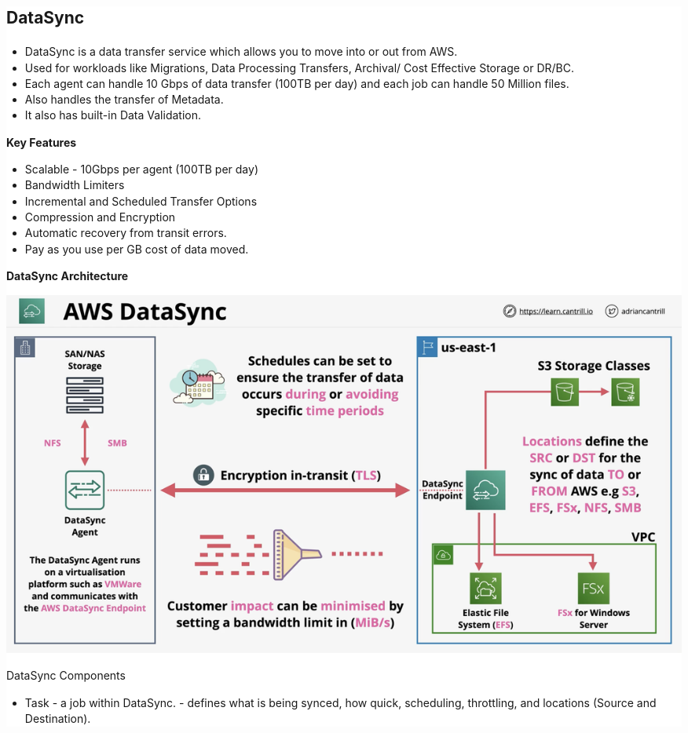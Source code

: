 ## DataSync

* DataSync is a data transfer service which allows you to move into or out from AWS.
* Used for workloads like Migrations, Data Processing Transfers, Archival/ Cost Effective Storage or DR/BC.
* Each agent can handle 10 Gbps of data transfer (100TB per day) and each job can handle 50 Million files.
* Also handles the transfer of Metadata.
* It also has built-in Data Validation.

**Key Features**

* Scalable - 10Gbps per agent (100TB per day)
* Bandwidth Limiters
* Incremental and Scheduled Transfer Options
* Compression and Encryption
* Automatic recovery from transit errors.
* Pay as you use per GB cost of data moved.

**DataSync Architecture**

![Hybrid Environments and Migration-08-04-2024-26](images/Hybrid%20Environments%20and%20Migration-08-04-2024-26.png)

DataSync Components

* Task
	\- a job within DataSync.
	\- defines what is being synced, how quick, scheduling, throttling, and locations (Source and Destination).
